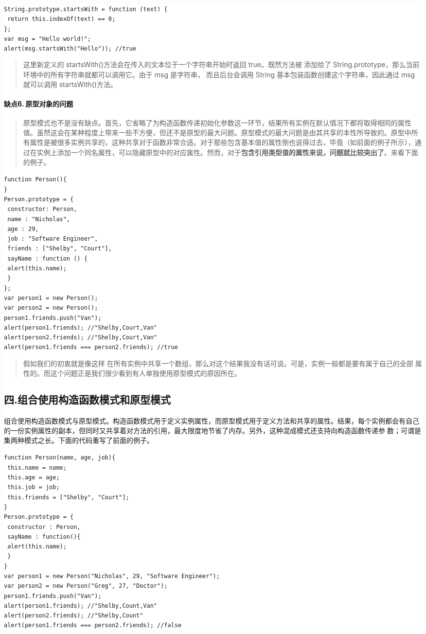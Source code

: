 ```
String.prototype.startsWith = function (text) {
 return this.indexOf(text) == 0;
};
var msg = "Hello world!";
alert(msg.startsWith("Hello")); //true
```

> 这里新定义的 startsWith()方法会在传入的文本位于一个字符串开始时返回 true。既然方法被
添加给了 String.prototype，那么当前环境中的所有字符串就都可以调用它。由于 msg 是字符串，
而且后台会调用 String 基本包装函数创建这个字符串，因此通过 msg 就可以调用 startsWith()方法。

#### 缺点6. 原型对象的问题

> 原型模式也不是没有缺点。首先，它省略了为构造函数传递初始化参数这一环节，结果所有实例在默认情况下都将取得相同的属性值。虽然这会在某种程度上带来一些不方便，但还不是原型的最大问题。原型模式的最大问题是由其共享的本性所导致的。原型中所有属性是被很多实例共享的，这种共享对于函数非常合适。对于那些包含基本值的属性倒也说得过去，毕竟（如前面的例子所示），通过在实例上添加一个同名属性，可以隐藏原型中的对应属性。然而，对于**包含引用类型值的属性来说，问题就比较突出了**。来看下面的例子。
```
function Person(){
}
Person.prototype = {
 constructor: Person,
 name : "Nicholas",
 age : 29,
 job : "Software Engineer",
 friends : ["Shelby", "Court"],
 sayName : function () {
 alert(this.name);
 }
};
var person1 = new Person();
var person2 = new Person();
person1.friends.push("Van");
alert(person1.friends); //"Shelby,Court,Van"
alert(person2.friends); //"Shelby,Court,Van"
alert(person1.friends === person2.friends); //true
```

> 假如我们的初衷就是像这样
在所有实例中共享一个数组，那么对这个结果我没有话可说。可是，实例一般都是要有属于自己的全部
属性的。而这个问题正是我们很少看到有人单独使用原型模式的原因所在。

## <div id='t4'>四.组合使用构造函数模式和原型模式</div>
组合使用构造函数模式与原型模式。构造函数模式用于定义实例属性，而原型模式用于定义方法和共享的属性。结果，每个实例都会有自己的一份实例属性的副本，但同时又共享着对方法的引用，最大限度地节省了内存。另外，这种混成模式还支持向构造函数传递参
数；可谓是集两种模式之长。下面的代码重写了前面的例子。

```
function Person(name, age, job){
 this.name = name;
 this.age = age;
 this.job = job;
 this.friends = ["Shelby", "Court"];
}
Person.prototype = {
 constructor : Person,
 sayName : function(){
 alert(this.name);
 }
}
var person1 = new Person("Nicholas", 29, "Software Engineer");
var person2 = new Person("Greg", 27, "Doctor");
person1.friends.push("Van");
alert(person1.friends); //"Shelby,Count,Van"
alert(person2.friends); //"Shelby,Count"
alert(person1.friends === person2.friends); //false
```